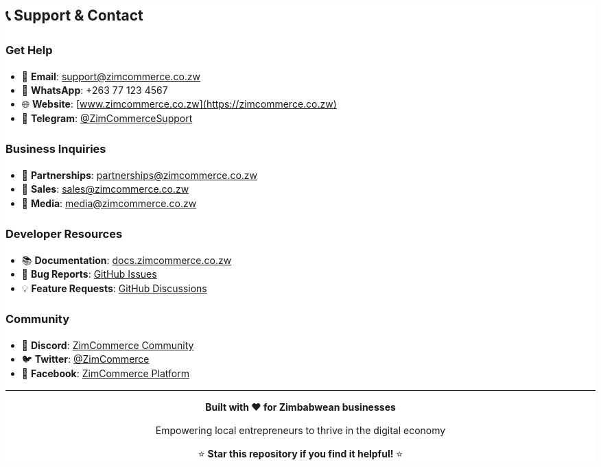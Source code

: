 ## 📞 Support & Contact

### **Get Help**
- 📧 **Email**: support@zimcommerce.co.zw
- 💬 **WhatsApp**: +263 77 123 4567
- 🌐 **Website**: [www.zimcommerce.co.zw](https://zimcommerce.co.zw)
- 📱 **Telegram**: [@ZimCommerceSupport](https://t.me/ZimCommerceSupport)

### **Business Inquiries**
- 📧 **Partnerships**: partnerships@zimcommerce.co.zw
- 📧 **Sales**: sales@zimcommerce.co.zw
- 📧 **Media**: media@zimcommerce.co.zw

### **Developer Resources**
- 📚 **Documentation**: [docs.zimcommerce.co.zw](https://docs.zimcommerce.co.zw)
- 🐛 **Bug Reports**: [GitHub Issues](https://github.com/yourusername/zimcommerce-platform/issues)
- 💡 **Feature Requests**: [GitHub Discussions](https://github.com/yourusername/zimcommerce-platform/discussions)

### **Community**
- 👥 **Discord**: [ZimCommerce Community](https://discord.gg/zimcommerce)
- 🐦 **Twitter**: [@ZimCommerce](https://twitter.com/zimcommerce)
- 📘 **Facebook**: [ZimCommerce Platform](https://facebook.com/zimcommerce)

---

<div align="center">
  <p><strong>Built with ❤️ for Zimbabwean businesses</strong></p>
  <p>Empowering local entrepreneurs to thrive in the digital economy</p>
  
  ⭐ **Star this repository if you find it helpful!** ⭐
</div>